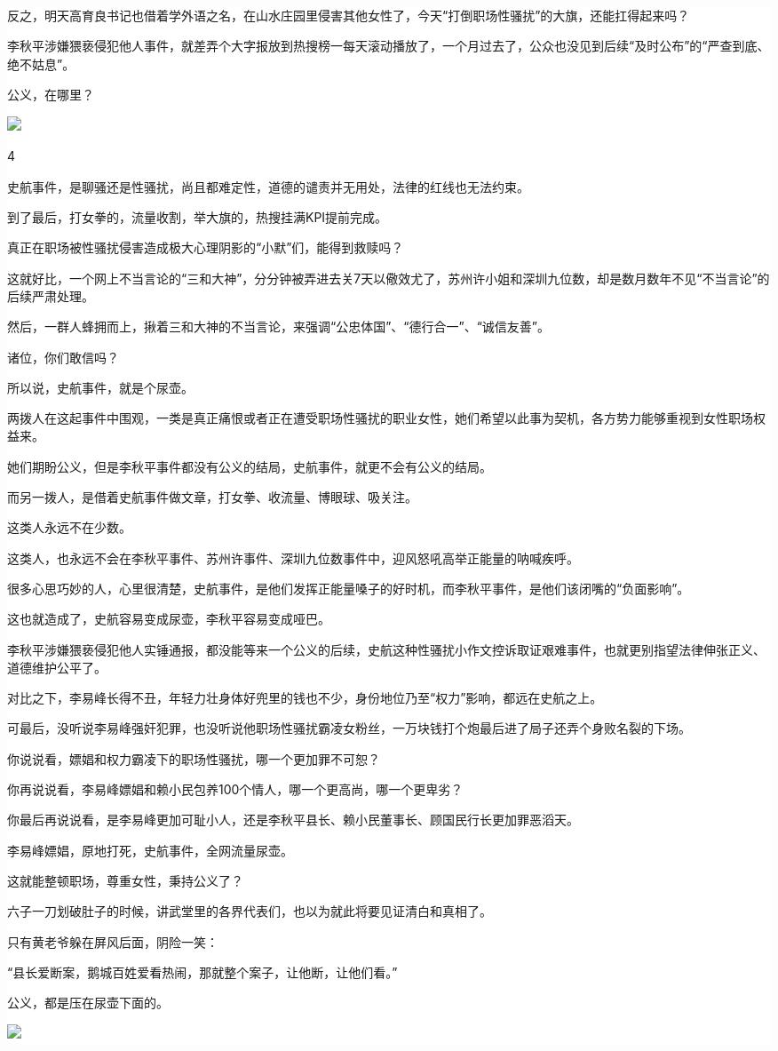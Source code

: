 反之，明天高育良书记也借着学外语之名，在山水庄园里侵害其他女性了，今天“打倒职场性骚扰”的大旗，还能扛得起来吗？

李秋平涉嫌猥亵侵犯他人事件，就差弄个大字报放到热搜榜一每天滚动播放了，一个月过去了，公众也没见到后续“及时公布”的“严查到底、绝不姑息”。

公义，在哪里？

![](https://images.weserv.nl/?url=https%3A//mmbiz.qpic.cn/mmbiz_jpg/MhEm41J8eia35ds7ib1o3DjVEBwxCpe7AdphmaSrLwTDHuDxHv1icNM2oAOF65gYMsQibRERnNy2VQOLITqHssW1Nw/640%3Fwx_fmt%3Djpeg)

4

史航事件，是聊骚还是性骚扰，尚且都难定性，道德的谴责并无用处，法律的红线也无法约束。

到了最后，打女拳的，流量收割，举大旗的，热搜挂满KPI提前完成。  

真正在职场被性骚扰侵害造成极大心理阴影的“小默”们，能得到救赎吗？

这就好比，一个网上不当言论的“三和大神”，分分钟被弄进去关7天以儆效尤了，苏州许小姐和深圳九位数，却是数月数年不见“不当言论”的后续严肃处理。

然后，一群人蜂拥而上，揪着三和大神的不当言论，来强调“公忠体国”、“德行合一”、“诚信友善”。

诸位，你们敢信吗？

所以说，史航事件，就是个尿壶。

两拨人在这起事件中围观，一类是真正痛恨或者正在遭受职场性骚扰的职业女性，她们希望以此事为契机，各方势力能够重视到女性职场权益来。

她们期盼公义，但是李秋平事件都没有公义的结局，史航事件，就更不会有公义的结局。

而另一拨人，是借着史航事件做文章，打女拳、收流量、博眼球、吸关注。

这类人永远不在少数。

这类人，也永远不会在李秋平事件、苏州许事件、深圳九位数事件中，迎风怒吼高举正能量的呐喊疾呼。

很多心思巧妙的人，心里很清楚，史航事件，是他们发挥正能量嗓子的好时机，而李秋平事件，是他们该闭嘴的“负面影响”。

这也就造成了，史航容易变成尿壶，李秋平容易变成哑巴。

李秋平涉嫌猥亵侵犯他人实锤通报，都没能等来一个公义的后续，史航这种性骚扰小作文控诉取证艰难事件，也就更别指望法律伸张正义、道德维护公平了。

对比之下，李易峰长得不丑，年轻力壮身体好兜里的钱也不少，身份地位乃至“权力”影响，都远在史航之上。

可最后，没听说李易峰强奸犯罪，也没听说他职场性骚扰霸凌女粉丝，一万块钱打个炮最后进了局子还弄个身败名裂的下场。

你说说看，嫖娼和权力霸凌下的职场性骚扰，哪一个更加罪不可恕？

你再说说看，李易峰嫖娼和赖小民包养100个情人，哪一个更高尚，哪一个更卑劣？

你最后再说说看，是李易峰更加可耻小人，还是李秋平县长、赖小民董事长、顾国民行长更加罪恶滔天。

李易峰嫖娼，原地打死，史航事件，全网流量尿壶。

这就能整顿职场，尊重女性，秉持公义了？

六子一刀划破肚子的时候，讲武堂里的各界代表们，也以为就此将要见证清白和真相了。  

只有黄老爷躲在屏风后面，阴险一笑：

“县长爱断案，鹅城百姓爱看热闹，那就整个案子，让他断，让他们看。”

公义，都是压在尿壶下面的。

![](https://images.weserv.nl/?url=https%3A//mmbiz.qpic.cn/mmbiz_jpg/MhEm41J8eia35ds7ib1o3DjVEBwxCpe7Admxz5SVzS7yISyIa6XtsXFMHOkicZffwicbj2h1TQj7iayAuj6Dm0uxdEQ/640%3Fwx_fmt%3Djpeg)
